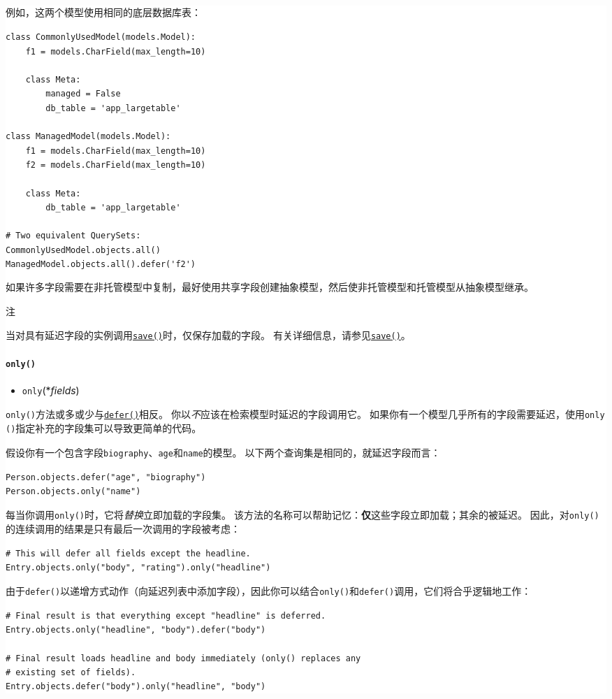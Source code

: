 例如，这两个模型使用相同的底层数据库表：

```
class CommonlyUsedModel(models.Model):
    f1 = models.CharField(max_length=10)

    class Meta:
        managed = False
        db_table = 'app_largetable'

class ManagedModel(models.Model):
    f1 = models.CharField(max_length=10)
    f2 = models.CharField(max_length=10)

    class Meta:
        db_table = 'app_largetable'

# Two equivalent QuerySets:
CommonlyUsedModel.objects.all()
ManagedModel.objects.all().defer('f2')
```

如果许多字段需要在非托管模型中复制，最好使用共享字段创建抽象模型，然后使非托管模型和托管模型从抽象模型继承。

注

当对具有延迟字段的实例调用[`save()`](https://yiyibooks.cn/__trs__/xx/Django_1.11.6/ref/models/instances.html#django.db.models.Model.save)时，仅保存加载的字段。 有关详细信息，请参见[`save()`](https://yiyibooks.cn/__trs__/xx/Django_1.11.6/ref/models/instances.html#django.db.models.Model.save)。



#### `only()`

- `only`(**fields*)

  

`only()`方法或多或少与[`defer()`](https://yiyibooks.cn/__trs__/xx/Django_1.11.6/ref/models/querysets.html#django.db.models.query.QuerySet.defer)相反。 你以*不*应该在检索模型时延迟的字段调用它。 如果你有一个模型几乎所有的字段需要延迟，使用`only()`指定补充的字段集可以导致更简单的代码。

假设你有一个包含字段`biography`、`age`和`name`的模型。 以下两个查询集是相同的，就延迟字段而言：

```
Person.objects.defer("age", "biography")
Person.objects.only("name")
```

每当你调用`only()`时，它将*替换*立即加载的字段集。 该方法的名称可以帮助记忆：**仅**这些字段立即加载；其余的被延迟。 因此，对`only()`的连续调用的结果是只有最后一次调用的字段被考虑：

```
# This will defer all fields except the headline.
Entry.objects.only("body", "rating").only("headline")
```

由于`defer()`以递增方式动作（向延迟列表中添加字段），因此你可以结合`only()`和`defer()`调用，它们将合乎逻辑地工作：

```
# Final result is that everything except "headline" is deferred.
Entry.objects.only("headline", "body").defer("body")

# Final result loads headline and body immediately (only() replaces any
# existing set of fields).
Entry.objects.defer("body").only("headline", "body")
```
